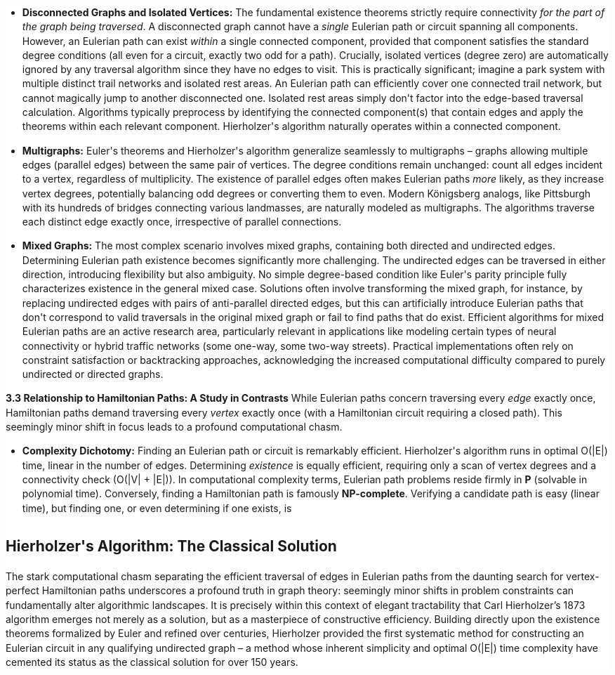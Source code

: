 *   **Disconnected Graphs and Isolated Vertices:** The fundamental existence theorems strictly require connectivity *for the part of the graph being traversed*. A disconnected graph cannot have a *single* Eulerian path or circuit spanning all components. However, an Eulerian path can exist *within* a single connected component, provided that component satisfies the standard degree conditions (all even for a circuit, exactly two odd for a path). Crucially, isolated vertices (degree zero) are automatically ignored by any traversal algorithm since they have no edges to visit. This is practically significant; imagine a park system with multiple distinct trail networks and isolated rest areas. An Eulerian path can efficiently cover one connected trail network, but cannot magically jump to another disconnected one. Isolated rest areas simply don't factor into the edge-based traversal calculation. Algorithms typically preprocess by identifying the connected component(s) that contain edges and apply the theorems within each relevant component. Hierholzer's algorithm naturally operates within a connected component.

*   **Multigraphs:** Euler's theorems and Hierholzer's algorithm generalize seamlessly to multigraphs – graphs allowing multiple edges (parallel edges) between the same pair of vertices. The degree conditions remain unchanged: count all edges incident to a vertex, regardless of multiplicity. The existence of parallel edges often makes Eulerian paths *more* likely, as they increase vertex degrees, potentially balancing odd degrees or converting them to even. Modern Königsberg analogs, like Pittsburgh with its hundreds of bridges connecting various landmasses, are naturally modeled as multigraphs. The algorithms traverse each distinct edge exactly once, irrespective of parallel connections.

*   **Mixed Graphs:** The most complex scenario involves mixed graphs, containing both directed and undirected edges. Determining Eulerian path existence becomes significantly more challenging. The undirected edges can be traversed in either direction, introducing flexibility but also ambiguity. No simple degree-based condition like Euler's parity principle fully characterizes existence in the general mixed case. Solutions often involve transforming the mixed graph, for instance, by replacing undirected edges with pairs of anti-parallel directed edges, but this can artificially introduce Eulerian paths that don't correspond to valid traversals in the original mixed graph or fail to find paths that do exist. Efficient algorithms for mixed Eulerian paths are an active research area, particularly relevant in applications like modeling certain types of neural connectivity or hybrid traffic networks (some one-way, some two-way streets). Practical implementations often rely on constraint satisfaction or backtracking approaches, acknowledging the increased computational difficulty compared to purely undirected or directed graphs.

**3.3 Relationship to Hamiltonian Paths: A Study in Contrasts**
While Eulerian paths concern traversing every *edge* exactly once, Hamiltonian paths demand traversing every *vertex* exactly once (with a Hamiltonian circuit requiring a closed path). This seemingly minor shift in focus leads to a profound computational chasm.

*   **Complexity Dichotomy:** Finding an Eulerian path or circuit is remarkably efficient. Hierholzer's algorithm runs in optimal O(|E|) time, linear in the number of edges. Determining *existence* is equally efficient, requiring only a scan of vertex degrees and a connectivity check (O(|V| + |E|)). In computational complexity terms, Eulerian path problems reside firmly in **P** (solvable in polynomial time). Conversely, finding a Hamiltonian path is famously **NP-complete**. Verifying a candidate path is easy (linear time), but finding one, or even determining if one exists, is

## Hierholzer's Algorithm: The Classical Solution

The stark computational chasm separating the efficient traversal of edges in Eulerian paths from the daunting search for vertex-perfect Hamiltonian paths underscores a profound truth in graph theory: seemingly minor shifts in problem constraints can fundamentally alter algorithmic landscapes. It is precisely within this context of elegant tractability that Carl Hierholzer’s 1873 algorithm emerges not merely as a solution, but as a masterpiece of constructive efficiency. Building directly upon the existence theorems formalized by Euler and refined over centuries, Hierholzer provided the first systematic method for constructing an Eulerian circuit in any qualifying undirected graph – a method whose inherent simplicity and optimal O(|E|) time complexity have cemented its status as the classical solution for over 150 years.
